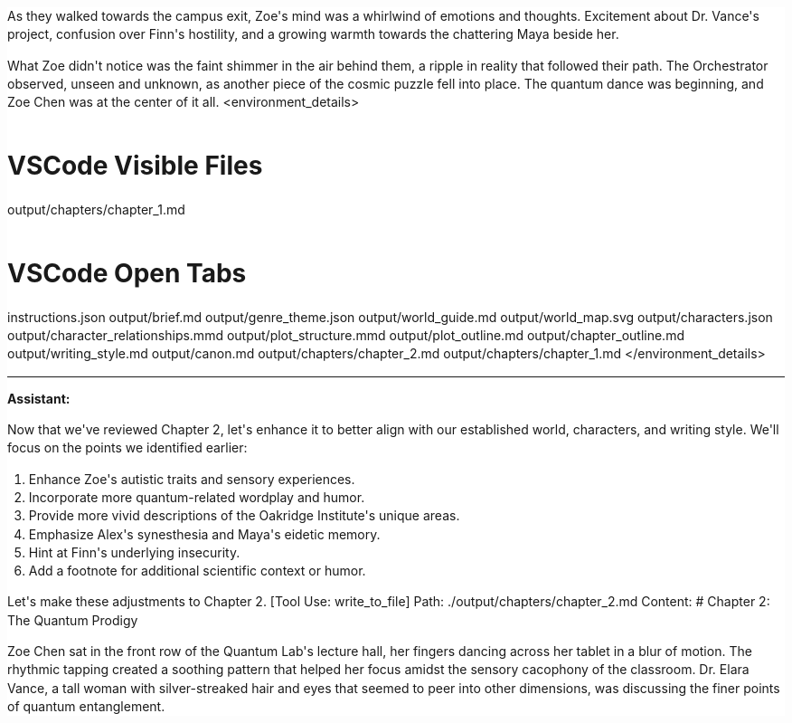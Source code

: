 As they walked towards the campus exit, Zoe's mind was a whirlwind of emotions and thoughts. Excitement about Dr. Vance's project, confusion over Finn's hostility, and a growing warmth towards the chattering Maya beside her.

What Zoe didn't notice was the faint shimmer in the air behind them, a ripple in reality that followed their path. The Orchestrator observed, unseen and unknown, as another piece of the cosmic puzzle fell into place. The quantum dance was beginning, and Zoe Chen was at the center of it all.
<environment_details>
# VSCode Visible Files
output/chapters/chapter_1.md

# VSCode Open Tabs
instructions.json
output/brief.md
output/genre_theme.json
output/world_guide.md
output/world_map.svg
output/characters.json
output/character_relationships.mmd
output/plot_structure.mmd
output/plot_outline.md
output/chapter_outline.md
output/writing_style.md
output/canon.md
output/chapters/chapter_2.md
output/chapters/chapter_1.md
</environment_details>

---

**Assistant:**

<thinking>
Now that we've reviewed Chapter 2, let's enhance it to better align with our established world, characters, and writing style. We'll focus on the points we identified earlier:

1. Enhance Zoe's autistic traits and sensory experiences.
2. Incorporate more quantum-related wordplay and humor.
3. Provide more vivid descriptions of the Oakridge Institute's unique areas.
4. Emphasize Alex's synesthesia and Maya's eidetic memory.
5. Hint at Finn's underlying insecurity.
6. Add a footnote for additional scientific context or humor.

Let's make these adjustments to Chapter 2.
</thinking>
[Tool Use: write_to_file]
Path: ./output/chapters/chapter_2.md
Content: # Chapter 2: The Quantum Prodigy

Zoe Chen sat in the front row of the Quantum Lab's lecture hall, her fingers dancing across her tablet in a blur of motion. The rhythmic tapping created a soothing pattern that helped her focus amidst the sensory cacophony of the classroom. Dr. Elara Vance, a tall woman with silver-streaked hair and eyes that seemed to peer into other dimensions, was discussing the finer points of quantum entanglement.
